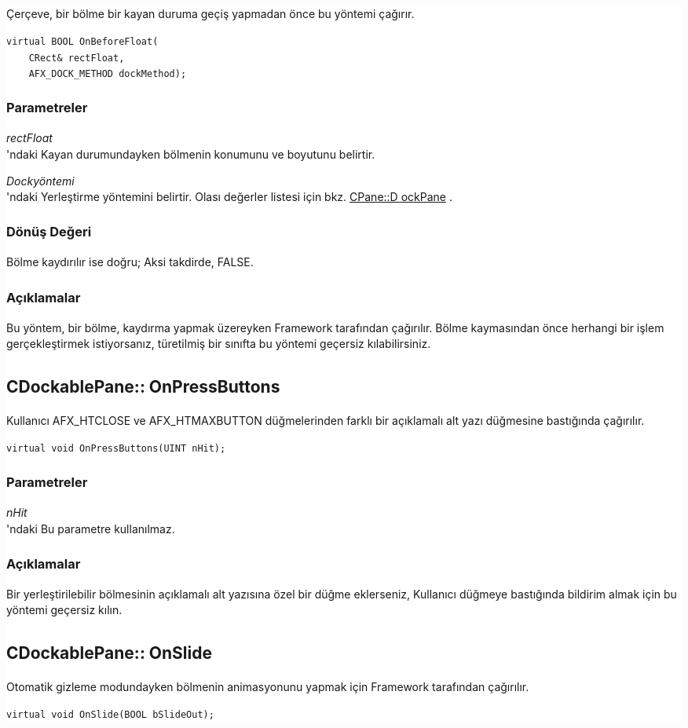 Çerçeve, bir bölme bir kayan duruma geçiş yapmadan önce bu yöntemi çağırır.

```
virtual BOOL OnBeforeFloat(
    CRect& rectFloat,
    AFX_DOCK_METHOD dockMethod);
```

### <a name="parameters"></a>Parametreler

*rectFloat*<br/>
'ndaki Kayan durumundayken bölmenin konumunu ve boyutunu belirtir.

*Dockyöntemi*<br/>
'ndaki Yerleştirme yöntemini belirtir. Olası değerler listesi için bkz. [CPane::D ockPane](../../mfc/reference/cpane-class.md#dockpane) .

### <a name="return-value"></a>Dönüş Değeri

Bölme kaydırılır ise doğru; Aksi takdirde, FALSE.

### <a name="remarks"></a>Açıklamalar

Bu yöntem, bir bölme, kaydırma yapmak üzereyken Framework tarafından çağırılır. Bölme kaymasından önce herhangi bir işlem gerçekleştirmek istiyorsanız, türetilmiş bir sınıfta bu yöntemi geçersiz kılabilirsiniz.

## <a name="cdockablepaneonpressbuttons"></a><a name="onpressbuttons"></a> CDockablePane:: OnPressButtons

Kullanıcı AFX_HTCLOSE ve AFX_HTMAXBUTTON düğmelerinden farklı bir açıklamalı alt yazı düğmesine bastığında çağırılır.

```
virtual void OnPressButtons(UINT nHit);
```

### <a name="parameters"></a>Parametreler

*nHit*<br/>
'ndaki Bu parametre kullanılmaz.

### <a name="remarks"></a>Açıklamalar

Bir yerleştirilebilir bölmesinin açıklamalı alt yazısına özel bir düğme eklerseniz, Kullanıcı düğmeye bastığında bildirim almak için bu yöntemi geçersiz kılın.

## <a name="cdockablepaneonslide"></a><a name="onslide"></a> CDockablePane:: OnSlide

Otomatik gizleme modundayken bölmenin animasyonunu yapmak için Framework tarafından çağırılır.

```
virtual void OnSlide(BOOL bSlideOut);
```
